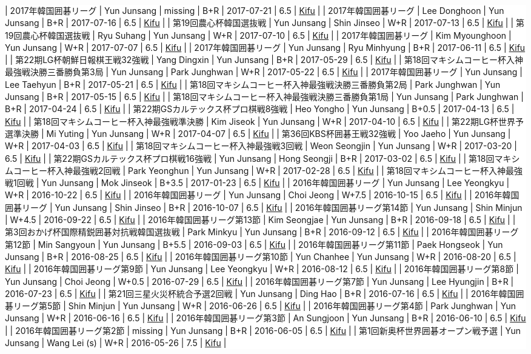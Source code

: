 | 2017年韓国囲碁リーグ | Yun Junsang | missing | B+R | 2017-07-21 | 6.5 | [Kifu](https://kifudepot.net/kifucontents.php?id=h5vy0dMTbdQzlC0PcTrPzg%3D%3D) | 
| 2017年韓国囲碁リーグ | Lee Donghoon | Yun Junsang | B+R | 2017-07-16 | 6.5 | [Kifu](https://kifudepot.net/kifucontents.php?id=%2BQTXPz6aoepcpAzWC9gjaA%3D%3D) | 
| 第19回農心杯韓国選抜戦 | Yun Junsang | Shin Jinseo | W+R | 2017-07-13 | 6.5 | [Kifu](https://kifudepot.net/kifucontents.php?id=HDXU3wF2KHTXqdzR4zJfpA%3D%3D) | 
| 第19回農心杯韓国選抜戦 | Ryu Suhang | Yun Junsang | W+R | 2017-07-10 | 6.5 | [Kifu](https://kifudepot.net/kifucontents.php?id=v1kDrV%2F4b5XJlQdaoiA8%2FQ%3D%3D) | 
| 2017年韓国囲碁リーグ | Kim Myounghoon | Yun Junsang | W+R | 2017-07-07 | 6.5 | [Kifu](https://kifudepot.net/kifucontents.php?id=yTJckecJB2X28IuE2qE01A%3D%3D) | 
| 2017年韓国囲碁リーグ | Yun Junsang | Ryu Minhyung | B+R | 2017-06-11 | 6.5 | [Kifu](https://kifudepot.net/kifucontents.php?id=NyTrdk14Lx4OvGB2zZF7pg%3D%3D) | 
| 第22期LG杯朝鮮日報棋王戦32強戦 | Yang Dingxin | Yun Junsang | B+R | 2017-05-29 | 6.5 | [Kifu](https://kifudepot.net/kifucontents.php?id=TKTfRLAnRfzbATt%2BgKXrmQ%3D%3D) | 
| 第18回マキシムコーヒー杯入神最強戦決勝三番勝負第3局 | Yun Junsang | Park Junghwan | W+R | 2017-05-22 | 6.5 | [Kifu](https://kifudepot.net/kifucontents.php?id=BN1%2F28ELzVJqqv0XZ1CAtA%3D%3D) | 
| 2017年韓国囲碁リーグ | Yun Junsang | Lee Taehyun | B+R | 2017-05-21 | 6.5 | [Kifu](https://kifudepot.net/kifucontents.php?id=PhHP4CsXGd9QH0GgQ1pMWg%3D%3D) | 
| 第18回マキシムコーヒー杯入神最強戦決勝三番勝負第2局 | Park Junghwan | Yun Junsang | B+R | 2017-05-15 | 6.5 | [Kifu](https://kifudepot.net/kifucontents.php?id=%2FVh2J2dT9TtpHCP4SfnnIQ%3D%3D) | 
| 第18回マキシムコーヒー杯入神最強戦決勝三番勝負第1局 | Yun Junsang | Park Junghwan | B+R | 2017-04-24 | 6.5 | [Kifu](https://kifudepot.net/kifucontents.php?id=9q6sh%2BJzP9SoLO5b83YWbg%3D%3D) | 
| 第22期GSカルテックス杯プロ棋戦8強戦 | Heo Yongho | Yun Junsang | B+0.5 | 2017-04-13 | 6.5 | [Kifu](https://kifudepot.net/kifucontents.php?id=u3lLPSjFAXIco5NCZSyw7Q%3D%3D) | 
| 第18回マキシムコーヒー杯入神最強戦準決勝 | Kim Jiseok | Yun Junsang | W+R | 2017-04-10 | 6.5 | [Kifu](https://kifudepot.net/kifucontents.php?id=P10z%2F8hLJKFDaz0tUydDLA%3D%3D) | 
| 第22期LG杯世界予選準決勝 | Mi Yuting | Yun Junsang | W+R | 2017-04-07 | 6.5 | [Kifu](https://kifudepot.net/kifucontents.php?id=4Y%2BEaK2i9knkvjIQNWGHcQ%3D%3D) | 
| 第36回KBS杯囲碁王戦32強戦 | Yoo Jaeho | Yun Junsang | W+R | 2017-04-03 | 6.5 | [Kifu](https://kifudepot.net/kifucontents.php?id=KZn6KWjLpE8ZWekJX2bZZw%3D%3D) | 
| 第18回マキシムコーヒー杯入神最強戦3回戦 | Weon Seongjin | Yun Junsang | W+R | 2017-03-20 | 6.5 | [Kifu](https://kifudepot.net/kifucontents.php?id=R3sPKlg6sWHWH%2BMrMUdr%2FQ%3D%3D) | 
| 第22期GSカルテックス杯プロ棋戦16強戦 | Yun Junsang | Hong Seongji | B+R | 2017-03-02 | 6.5 | [Kifu](https://kifudepot.net/kifucontents.php?id=TAaorTW%2BHS9PK6oA1s1n5A%3D%3D) | 
| 第18回マキシムコーヒー杯入神最強戦2回戦 | Park Yeonghun | Yun Junsang | W+R | 2017-02-28 | 6.5 | [Kifu](https://kifudepot.net/kifucontents.php?id=B7I6xTiuNoNnnds4l9PoHg%3D%3D) | 
| 第18回マキシムコーヒー杯入神最強戦1回戦 | Yun Junsang | Mok Jinseok | B+3.5 | 2017-01-23 | 6.5 | [Kifu](https://kifudepot.net/kifucontents.php?id=yXoNJpohxMMXpnxGKs0J2A%3D%3D) | 
| 2016年韓国囲碁リーグ | Yun Junsang | Lee Yeongkyu | W+R | 2016-10-22 | 6.5 | [Kifu](https://kifudepot.net/kifucontents.php?id=jZPs4spH5TZci3zMfxtJkQ%3D%3D) | 
| 2016年韓国囲碁リーグ | Yun Junsang | Choi Jeong | W+7.5 | 2016-10-15 | 6.5 | [Kifu](https://kifudepot.net/kifucontents.php?id=TTG4Q1dPTKi9RyyMV0%2FvXg%3D%3D) | 
| 2016年韓国囲碁リーグ | Yun Junsang | Shin Jinseo | B+R | 2016-10-07 | 6.5 | [Kifu](https://kifudepot.net/kifucontents.php?id=3w1Mk5LpUAifrpHEtc9Txg%3D%3D) | 
| 2016年韓国囲碁リーグ第14節 | Yun Junsang | Shin Minjun | W+4.5 | 2016-09-22 | 6.5 | [Kifu](https://kifudepot.net/kifucontents.php?id=Oz7RqFlyECPWeI4oszOIxw%3D%3D) | 
| 2016年韓国囲碁リーグ第13節 | Kim Seongjae | Yun Junsang | B+R | 2016-09-18 | 6.5 | [Kifu](https://kifudepot.net/kifucontents.php?id=F%2B%2BJ6ZnOO6Om9za0glqk2A%3D%3D) | 
| 第3回おかげ杯国際精鋭囲碁対抗戦韓国選抜戦 | Park Minkyu | Yun Junsang | B+R | 2016-09-12 | 6.5 | [Kifu](https://kifudepot.net/kifucontents.php?id=XCGk8FAaPxxL0lSVveXl%2BA%3D%3D) | 
| 2016年韓国囲碁リーグ第12節 | Min Sangyoun | Yun Junsang | B+5.5 | 2016-09-03 | 6.5 | [Kifu](https://kifudepot.net/kifucontents.php?id=K0DHswSEVr5Clq4Ej%2FqniQ%3D%3D) | 
| 2016年韓国囲碁リーグ第11節 | Paek Hongseok | Yun Junsang | B+R | 2016-08-25 | 6.5 | [Kifu](https://kifudepot.net/kifucontents.php?id=h7bHhz0IOQmvvXWP6PYXaw%3D%3D) | 
| 2016年韓国囲碁リーグ第10節 | Yun Chanhee | Yun Junsang | W+R | 2016-08-20 | 6.5 | [Kifu](https://kifudepot.net/kifucontents.php?id=XTk1kDKMYiqZ4Ugnb1qY3Q%3D%3D) | 
| 2016年韓国囲碁リーグ第9節 | Yun Junsang | Lee Yeongkyu | W+R | 2016-08-12 | 6.5 | [Kifu](https://kifudepot.net/kifucontents.php?id=7VvlO7F382cBtqTfOvG%2FiA%3D%3D) | 
| 2016年韓国囲碁リーグ第8節 | Yun Junsang | Choi Jeong | W+0.5 | 2016-07-29 | 6.5 | [Kifu](https://kifudepot.net/kifucontents.php?id=o4TGXffrGkqlbHDs0YFvpQ%3D%3D) | 
| 2016年韓国囲碁リーグ第7節 | Yun Junsang | Lee Hyungjin | B+R | 2016-07-23 | 6.5 | [Kifu](https://kifudepot.net/kifucontents.php?id=%2Beou2DbVqK69dQ%2BNRG1xCA%3D%3D) | 
| 第21回三星火災杯統合予選2回戦 | Yun Junsang | Ding Hao | B+R | 2016-07-16 | 6.5 | [Kifu](https://kifudepot.net/kifucontents.php?id=tW6NlZEUJ8bwb%2B9318LX1w%3D%3D) | 
| 2016年韓国囲碁リーグ第5節 | Shin Minjun | Yun Junsang | W+R | 2016-06-26 | 6.5 | [Kifu](https://kifudepot.net/kifucontents.php?id=ZnHsrKlGGvjiVjVLoeL5lg%3D%3D) | 
| 2016年韓国囲碁リーグ第4節 | Park Junghwan | Yun Junsang | W+R | 2016-06-16 | 6.5 | [Kifu](https://kifudepot.net/kifucontents.php?id=9JNF7dHc9mCvHGgAyS1U2w%3D%3D) | 
| 2016年韓国囲碁リーグ第3節 | An Sungjoon | Yun Junsang | B+R | 2016-06-10 | 6.5 | [Kifu](https://kifudepot.net/kifucontents.php?id=YMnz3%2B8%2BsaR6MQmhFjn6%2FA%3D%3D) | 
| 2016年韓国囲碁リーグ第2節 | missing | Yun Junsang | B+R | 2016-06-05 | 6.5 | [Kifu](https://kifudepot.net/kifucontents.php?id=7gIG2jhKgsUX%2Bbwpn8Ce4g%3D%3D) | 
| 第1回新奥杯世界囲碁オープン戦予選 | Yun Junsang | Wang Lei (s) | W+R | 2016-05-26 | 7.5 | [Kifu](https://kifudepot.net/kifucontents.php?id=WxXIu1mNj1VKRU1V3jqkpQ%3D%3D) | 